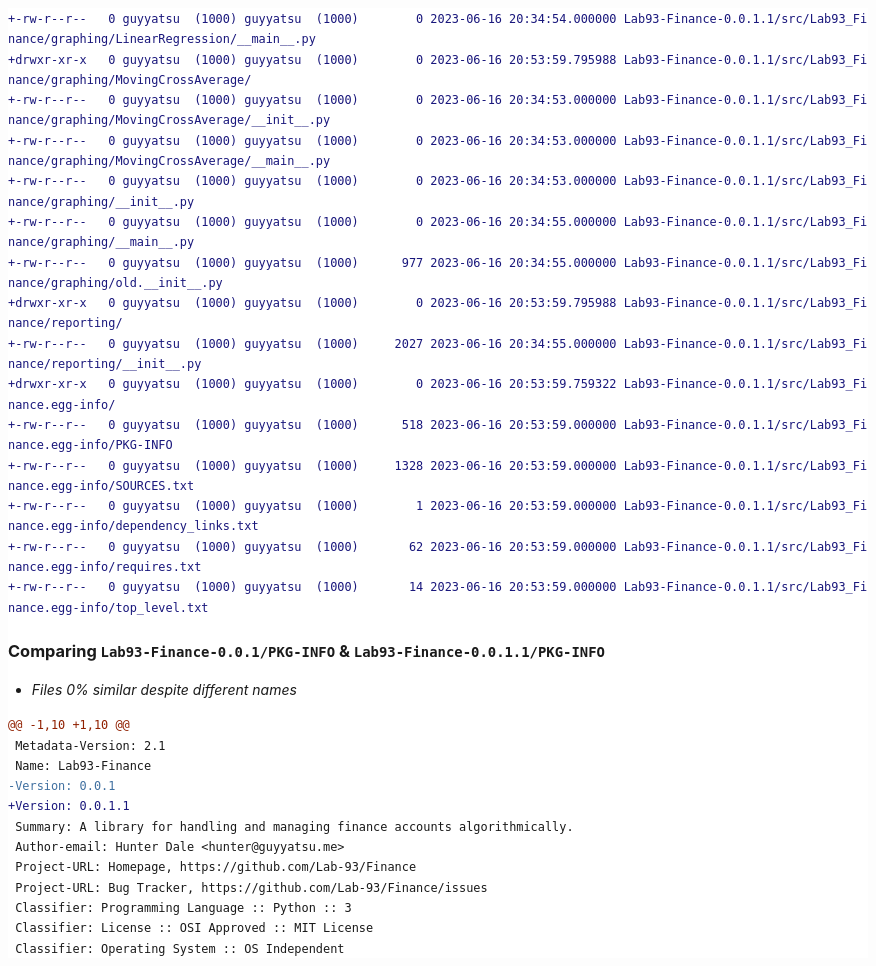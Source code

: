 ```diff
+-rw-r--r--   0 guyyatsu  (1000) guyyatsu  (1000)        0 2023-06-16 20:34:54.000000 Lab93-Finance-0.0.1.1/src/Lab93_Finance/graphing/LinearRegression/__main__.py
+drwxr-xr-x   0 guyyatsu  (1000) guyyatsu  (1000)        0 2023-06-16 20:53:59.795988 Lab93-Finance-0.0.1.1/src/Lab93_Finance/graphing/MovingCrossAverage/
+-rw-r--r--   0 guyyatsu  (1000) guyyatsu  (1000)        0 2023-06-16 20:34:53.000000 Lab93-Finance-0.0.1.1/src/Lab93_Finance/graphing/MovingCrossAverage/__init__.py
+-rw-r--r--   0 guyyatsu  (1000) guyyatsu  (1000)        0 2023-06-16 20:34:53.000000 Lab93-Finance-0.0.1.1/src/Lab93_Finance/graphing/MovingCrossAverage/__main__.py
+-rw-r--r--   0 guyyatsu  (1000) guyyatsu  (1000)        0 2023-06-16 20:34:53.000000 Lab93-Finance-0.0.1.1/src/Lab93_Finance/graphing/__init__.py
+-rw-r--r--   0 guyyatsu  (1000) guyyatsu  (1000)        0 2023-06-16 20:34:55.000000 Lab93-Finance-0.0.1.1/src/Lab93_Finance/graphing/__main__.py
+-rw-r--r--   0 guyyatsu  (1000) guyyatsu  (1000)      977 2023-06-16 20:34:55.000000 Lab93-Finance-0.0.1.1/src/Lab93_Finance/graphing/old.__init__.py
+drwxr-xr-x   0 guyyatsu  (1000) guyyatsu  (1000)        0 2023-06-16 20:53:59.795988 Lab93-Finance-0.0.1.1/src/Lab93_Finance/reporting/
+-rw-r--r--   0 guyyatsu  (1000) guyyatsu  (1000)     2027 2023-06-16 20:34:55.000000 Lab93-Finance-0.0.1.1/src/Lab93_Finance/reporting/__init__.py
+drwxr-xr-x   0 guyyatsu  (1000) guyyatsu  (1000)        0 2023-06-16 20:53:59.759322 Lab93-Finance-0.0.1.1/src/Lab93_Finance.egg-info/
+-rw-r--r--   0 guyyatsu  (1000) guyyatsu  (1000)      518 2023-06-16 20:53:59.000000 Lab93-Finance-0.0.1.1/src/Lab93_Finance.egg-info/PKG-INFO
+-rw-r--r--   0 guyyatsu  (1000) guyyatsu  (1000)     1328 2023-06-16 20:53:59.000000 Lab93-Finance-0.0.1.1/src/Lab93_Finance.egg-info/SOURCES.txt
+-rw-r--r--   0 guyyatsu  (1000) guyyatsu  (1000)        1 2023-06-16 20:53:59.000000 Lab93-Finance-0.0.1.1/src/Lab93_Finance.egg-info/dependency_links.txt
+-rw-r--r--   0 guyyatsu  (1000) guyyatsu  (1000)       62 2023-06-16 20:53:59.000000 Lab93-Finance-0.0.1.1/src/Lab93_Finance.egg-info/requires.txt
+-rw-r--r--   0 guyyatsu  (1000) guyyatsu  (1000)       14 2023-06-16 20:53:59.000000 Lab93-Finance-0.0.1.1/src/Lab93_Finance.egg-info/top_level.txt
```

### Comparing `Lab93-Finance-0.0.1/PKG-INFO` & `Lab93-Finance-0.0.1.1/PKG-INFO`

 * *Files 0% similar despite different names*

```diff
@@ -1,10 +1,10 @@
 Metadata-Version: 2.1
 Name: Lab93-Finance
-Version: 0.0.1
+Version: 0.0.1.1
 Summary: A library for handling and managing finance accounts algorithmically.
 Author-email: Hunter Dale <hunter@guyyatsu.me>
 Project-URL: Homepage, https://github.com/Lab-93/Finance
 Project-URL: Bug Tracker, https://github.com/Lab-93/Finance/issues
 Classifier: Programming Language :: Python :: 3
 Classifier: License :: OSI Approved :: MIT License
 Classifier: Operating System :: OS Independent
```
